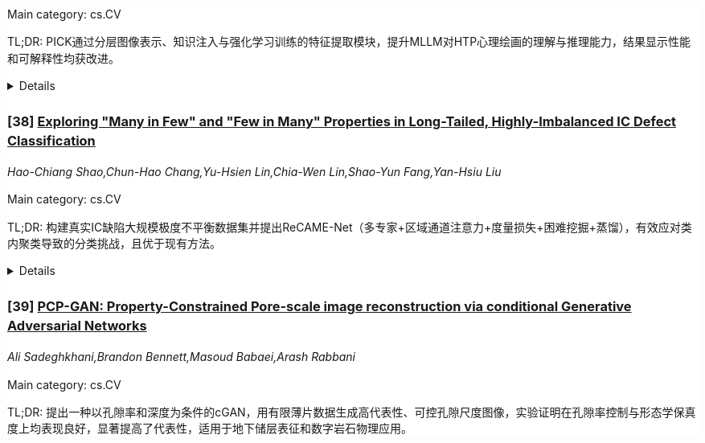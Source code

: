 Main category: cs.CV

TL;DR: PICK通过分层图像表示、知识注入与强化学习训练的特征提取模块，提升MLLM对HTP心理绘画的理解与推理能力，结果显示性能和可解释性均获改进。


<details><summary>Details</summary></details>


### [38] [Exploring "Many in Few" and "Few in Many" Properties in Long-Tailed, Highly-Imbalanced IC Defect Classification](https://arxiv.org/abs/2510.19463)
*Hao-Chiang Shao,Chun-Hao Chang,Yu-Hsien Lin,Chia-Wen Lin,Shao-Yun Fang,Yan-Hsiu Liu*

Main category: cs.CV

TL;DR: 构建真实IC缺陷大规模极度不平衡数据集并提出ReCAME-Net（多专家+区域通道注意力+度量损失+困难挖掘+蒸馏），有效应对类内聚类导致的分类挑战，且优于现有方法。


<details><summary>Details</summary></details>


### [39] [PCP-GAN: Property-Constrained Pore-scale image reconstruction via conditional Generative Adversarial Networks](https://arxiv.org/abs/2510.19465)
*Ali Sadeghkhani,Brandon Bennett,Masoud Babaei,Arash Rabbani*

Main category: cs.CV

TL;DR: 提出一种以孔隙率和深度为条件的cGAN，用有限薄片数据生成高代表性、可控孔隙尺度图像，实验证明在孔隙率控制与形态学保真度上均表现良好，显著提高了代表性，适用于地下储层表征和数字岩石物理应用。


